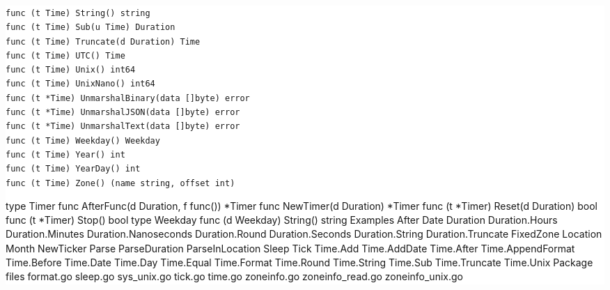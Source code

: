     func (t Time) String() string
    func (t Time) Sub(u Time) Duration
    func (t Time) Truncate(d Duration) Time
    func (t Time) UTC() Time
    func (t Time) Unix() int64
    func (t Time) UnixNano() int64
    func (t *Time) UnmarshalBinary(data []byte) error
    func (t *Time) UnmarshalJSON(data []byte) error
    func (t *Time) UnmarshalText(data []byte) error
    func (t Time) Weekday() Weekday
    func (t Time) Year() int
    func (t Time) YearDay() int
    func (t Time) Zone() (name string, offset int)
type Timer
    func AfterFunc(d Duration, f func()) *Timer
    func NewTimer(d Duration) *Timer
    func (t *Timer) Reset(d Duration) bool
    func (t *Timer) Stop() bool
type Weekday
    func (d Weekday) String() string
Examples
After
Date
Duration
Duration.Hours
Duration.Minutes
Duration.Nanoseconds
Duration.Round
Duration.Seconds
Duration.String
Duration.Truncate
FixedZone
Location
Month
NewTicker
Parse
ParseDuration
ParseInLocation
Sleep
Tick
Time.Add
Time.AddDate
Time.After
Time.AppendFormat
Time.Before
Time.Date
Time.Day
Time.Equal
Time.Format
Time.Round
Time.String
Time.Sub
Time.Truncate
Time.Unix
Package files
format.go sleep.go sys_unix.go tick.go time.go zoneinfo.go zoneinfo_read.go zoneinfo_unix.go
